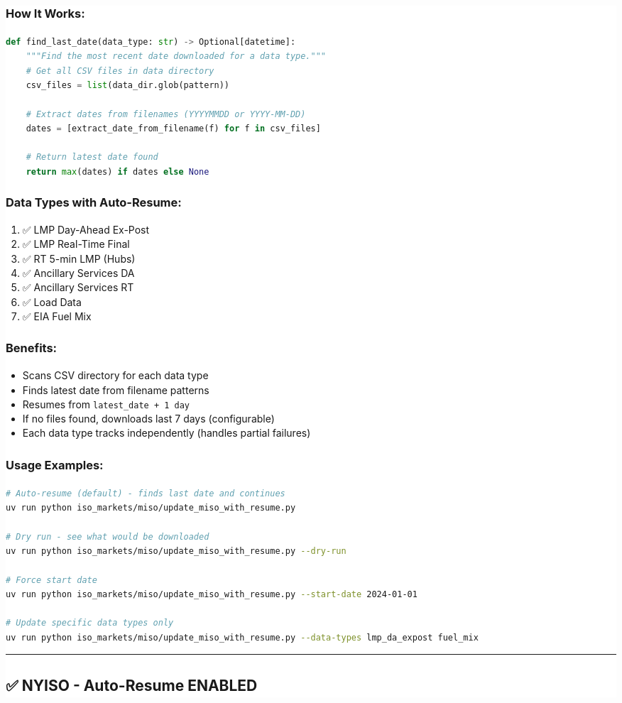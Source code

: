 ### How It Works:

```python
def find_last_date(data_type: str) -> Optional[datetime]:
    """Find the most recent date downloaded for a data type."""
    # Get all CSV files in data directory
    csv_files = list(data_dir.glob(pattern))

    # Extract dates from filenames (YYYYMMDD or YYYY-MM-DD)
    dates = [extract_date_from_filename(f) for f in csv_files]

    # Return latest date found
    return max(dates) if dates else None
```

### Data Types with Auto-Resume:
1. ✅ LMP Day-Ahead Ex-Post
2. ✅ LMP Real-Time Final
3. ✅ RT 5-min LMP (Hubs)
4. ✅ Ancillary Services DA
5. ✅ Ancillary Services RT
6. ✅ Load Data
7. ✅ EIA Fuel Mix

### Benefits:
- Scans CSV directory for each data type
- Finds latest date from filename patterns
- Resumes from `latest_date + 1 day`
- If no files found, downloads last 7 days (configurable)
- Each data type tracks independently (handles partial failures)

### Usage Examples:

```bash
# Auto-resume (default) - finds last date and continues
uv run python iso_markets/miso/update_miso_with_resume.py

# Dry run - see what would be downloaded
uv run python iso_markets/miso/update_miso_with_resume.py --dry-run

# Force start date
uv run python iso_markets/miso/update_miso_with_resume.py --start-date 2024-01-01

# Update specific data types only
uv run python iso_markets/miso/update_miso_with_resume.py --data-types lmp_da_expost fuel_mix
```

---

## ✅ NYISO - Auto-Resume ENABLED
